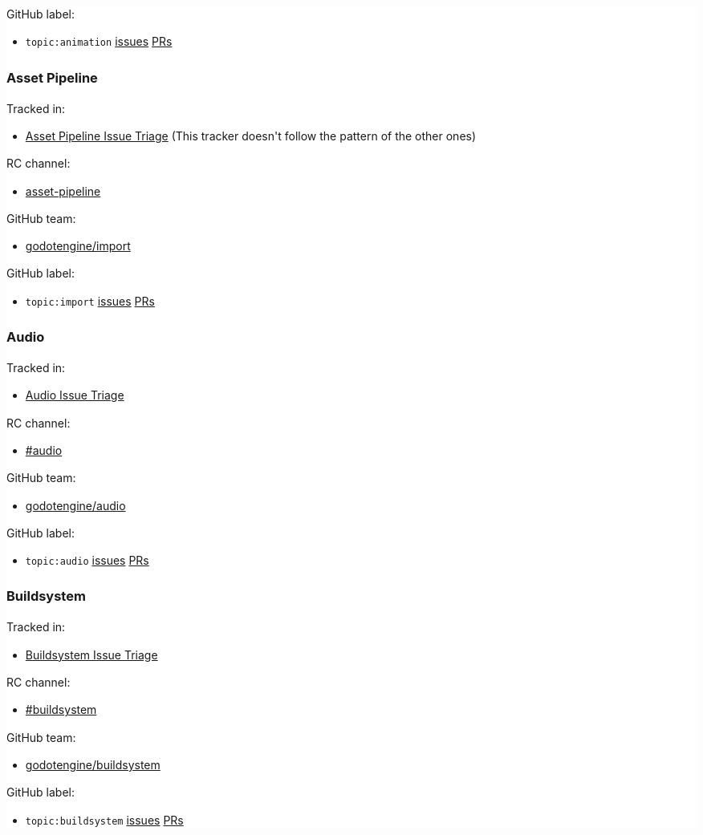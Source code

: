 GitHub label:
* `topic:animation` [issues](https://github.com/godotengine/godot/issues?q=is%3Aissue%20state%3Aopen%20label%3Atopic%3Aanimation) [PRs](https://github.com/godotengine/godot/pulls?q=is%3Apr+is%3Aopen+label%3Atopic%3Aanimation)

### Asset Pipeline

Tracked in:
* [Asset Pipeline Issue Triage](https://github.com/orgs/godotengine/projects/72) (This tracker doesn't follow the pattern of the other ones)

RC channel:
* [asset-pipeline](https://chat.godotengine.org/channel/asset-pipeline)

GitHub team:
* [godotengine/import](https://github.com/godotengine/godot/pulls?q=is%3Apr+is%3Aopen+team-review-requested%3Agodotengine%2Fimport)

GitHub label:
* `topic:import` [issues](https://github.com/godotengine/godot/issues?q=is%3Aissue%20state%3Aopen%20label%3Atopic%3Aimport) [PRs](https://github.com/godotengine/godot/pulls?q=is%3Apr+is%3Aopen+label%3Atopic%3Aimport)

### Audio

Tracked in:
* [Audio Issue Triage](https://github.com/orgs/godotengine/projects/101)

RC channel:
* [#audio](https://chat.godotengine.org/channel/audio)

GitHub team:
* [godotengine/audio](https://github.com/godotengine/godot/pulls?q=is%3Apr+is%3Aopen+team-review-requested%3Agodotengine%2Faudio)

GitHub label:
* `topic:audio` [issues](https://github.com/godotengine/godot/issues?q=is%3Aissue%20state%3Aopen%20label%3Atopic%3Aaudio) [PRs](https://github.com/godotengine/godot/pulls?q=is%3Apr+is%3Aopen+label%3Atopic%3Aaudio)

### Buildsystem

Tracked in:
* [Buildsystem Issue Triage](https://github.com/orgs/godotengine/projects/53)

RC channel:
* [#buildsystem](https://chat.godotengine.org/channel/buildsystem)

GitHub team:
* [godotengine/buildsystem](https://github.com/godotengine/godot/pulls?q=is%3Apr+is%3Aopen+team-review-requested%3Agodotengine%2Fbuildsystem)

GitHub label:
* `topic:buildsystem` [issues](https://github.com/godotengine/godot/issues?q=is%3Aissue%20state%3Aopen%20label%3Atopic%3Abuildsystem) [PRs](https://github.com/godotengine/godot/pulls?q=is%3Apr+is%3Aopen+label%3Atopic%3Abuildsystem)

